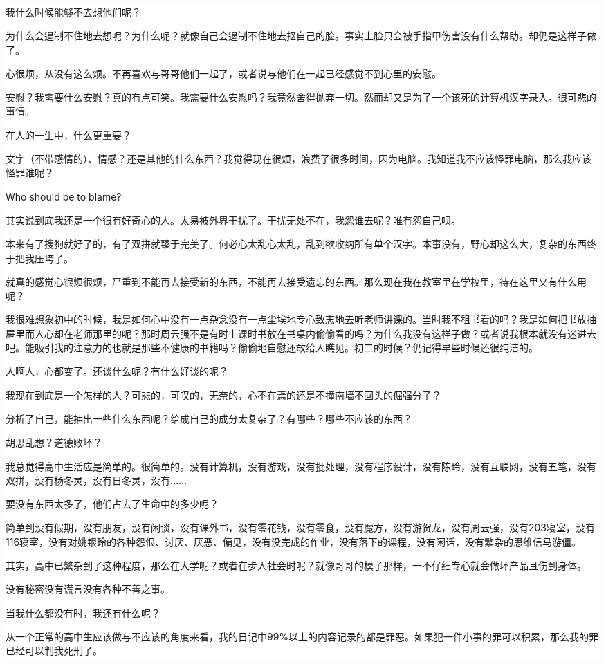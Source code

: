 我什么时候能够不去想他们呢？

为什么会遏制不住地去想呢？为什么呢？就像自己会遏制不住地去抠自己的脸。事实上脸只会被手指甲伤害没有什么帮助。却仍是这样子做了。

心很烦，从没有这么烦。不再喜欢与哥哥他们一起了，或者说与他们在一起已经感觉不到心里的安慰。

安慰？我需要什么安慰？真的有点可笑。我需要什么安慰吗？我竟然舍得抛弃一切。然而却又是为了一个该死的计算机汉字录入。很可悲的事情。

在人的一生中，什么更重要？

文字（不带感情的）、情感？还是其他的什么东西？我觉得现在很烦，浪费了很多时间，因为电脑。我知道我不应该怪罪电脑，那么我应该怪罪谁呢？

Who should be to blame?

其实说到底我还是一个很有好奇心的人。太易被外界干扰了。干扰无处不在，我怨谁去呢？唯有怨自己呗。

本来有了搜狗就好了的，有了双拼就臻于完美了。何必心太乱心太乱，乱到欲收纳所有单个汉字。本事没有，野心却这么大，复杂的东西终于把我压垮了。

就真的感觉心很烦很烦，严重到不能再去接受新的东西，不能再去接受遗忘的东西。那么现在我在教室里在学校里，待在这里又有什么用呢？

我很难想象初中的时候，我是如何心中没有一点杂念没有一点尘埃地专心致志地去听老师讲课的。当时我不租书看的吗？我是如何把书放抽屉里而人心却在老师那里的呢？那时周云强不是有时上课时书放在书桌内偷偷看的吗？为什么我没有这样子做？或者说我根本就没有迷进去吧。能吸引我的注意力的也就是那些不健康的书籍吗？偷偷地自慰还敢给人瞧见。初二的时候？仍记得早些时候还很纯洁的。

人啊人，心都变了。还谈什么呢？有什么好谈的呢？

我现在到底是一个怎样的人？可悲的，可叹的，无奈的，心不在焉的还是不撞南墙不回头的倔强分子？

分析了自己，能抽出一些什么东西呢？给成自己的成分太复杂了？有哪些？哪些不应该的东西？

胡思乱想？道德败坏？

我总觉得高中生活应是简单的。很简单的。没有计算机，没有游戏，没有批处理，没有程序设计，没有陈玲，没有互联网，没有五笔，没有双拼，没有杨冬灵，没有日冬灵，没有……

要没有东西太多了，他们占去了生命中的多少呢？

简单到没有假期，没有朋友，没有闲谈，没有课外书，没有零花钱，没有零食，没有魔方，没有游贺龙，没有周云强，没有203寝室，没有116寝室，没有对姚银玲的各种怨恨、讨厌、厌恶、偏见，没有没完成的作业，没有落下的课程，没有闲话，没有繁杂的思维信马游僵。

其实，高中已繁杂到了这种程度，那么在大学呢？或者在步入社会时呢？就像哥哥的模子那样，一不仔细专心就会做坏产品且伤到身体。

没有秘密没有谎言没有各种不善之事。

当我什么都没有时，我还有什么呢？

从一个正常的高中生应该做与不应该的角度来看，我的日记中99%以上的内容记录的都是罪恶。如果犯一件小事的罪可以积累，那么我的罪已经可以判我死刑了。
